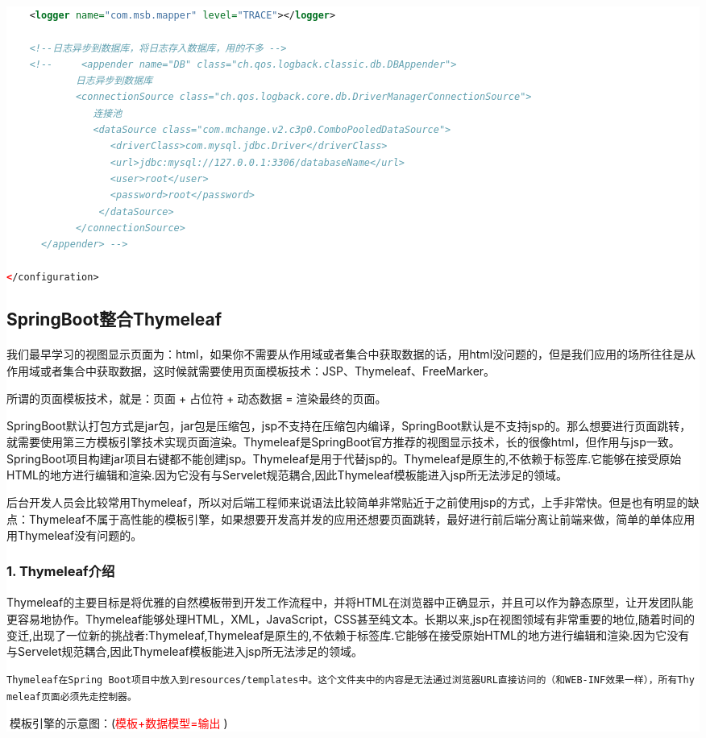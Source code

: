 ```xml
    <logger name="com.msb.mapper" level="TRACE"></logger>

    <!--日志异步到数据库，将日志存入数据库，用的不多 -->
    <!--     <appender name="DB" class="ch.qos.logback.classic.db.DBAppender">
            日志异步到数据库
            <connectionSource class="ch.qos.logback.core.db.DriverManagerConnectionSource">
               连接池
               <dataSource class="com.mchange.v2.c3p0.ComboPooledDataSource">
                  <driverClass>com.mysql.jdbc.Driver</driverClass>
                  <url>jdbc:mysql://127.0.0.1:3306/databaseName</url>
                  <user>root</user>
                  <password>root</password>
                </dataSource>
            </connectionSource>
      </appender> -->

</configuration>
```



## SpringBoot整合Thymeleaf

我们最早学习的视图显示页面为：html，如果你不需要从作用域或者集合中获取数据的话，用html没问题的，但是我们应用的场所往往是从作用域或者集合中获取数据，这时候就需要使用页面模板技术：JSP、Thymeleaf、FreeMarker。

所谓的页面模板技术，就是：页面 + 占位符 + 动态数据 = 渲染最终的页面。

SpringBoot默认打包方式是jar包，jar包是压缩包，jsp不支持在压缩包内编译，SpringBoot默认是不支持jsp的。那么想要进行页面跳转，就需要使用第三方模板引擎技术实现页面渲染。Thymeleaf是SpringBoot官方推荐的视图显示技术，长的很像html，但作用与jsp一致。SpringBoot项目构建jar项目右键都不能创建jsp。Thymeleaf是用于代替jsp的。Thymeleaf是原生的,不依赖于标签库.它能够在接受原始HTML的地方进行编辑和渲染.因为它没有与Servelet规范耦合,因此Thymeleaf模板能进入jsp所无法涉足的领域。

后台开发人员会比较常用Thymeleaf，所以对后端工程师来说语法比较简单非常贴近于之前使用jsp的方式，上手非常快。但是也有明显的缺点：Thymeleaf不属于高性能的模板引擎，如果想要开发高并发的应用还想要页面跳转，最好进行前后端分离让前端来做，简单的单体应用用Thymeleaf没有问题的。

### 1. Thymeleaf介绍

​	Thymeleaf的主要目标是将优雅的自然模板带到开发工作流程中，并将HTML在浏览器中正确显示，并且可以作为静态原型，让开发团队能更容易地协作。Thymeleaf能够处理HTML，XML，JavaScript，CSS甚至纯文本。长期以来,jsp在视图领域有非常重要的地位,随着时间的变迁,出现了一位新的挑战者:Thymeleaf,Thymeleaf是原生的,不依赖于标签库.它能够在接受原始HTML的地方进行编辑和渲染.因为它没有与Servelet规范耦合,因此Thymeleaf模板能进入jsp所无法涉足的领域。

```text
Thymeleaf在Spring Boot项目中放入到resources/templates中。这个文件夹中的内容是无法通过浏览器URL直接访问的（和WEB-INF效果一样），所有Thymeleaf页面必须先走控制器。
```

​	模板引擎的示意图：(<span style="color:red;">模板+数据模型=输出 </span>)  
